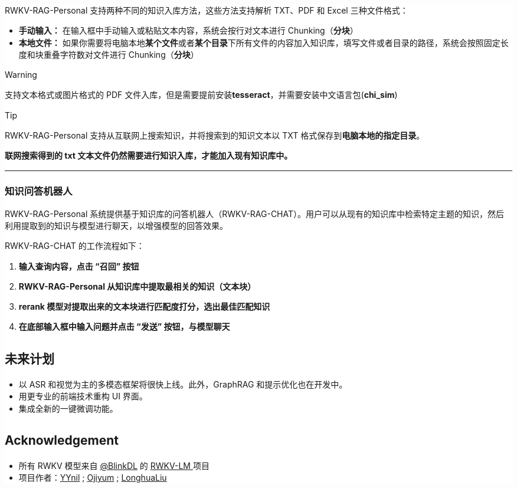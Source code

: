 RWKV-RAG-Personal 支持两种不同的知识入库方法，这些方法支持解析 TXT、PDF 和 Excel 三种文件格式：

- **手动输入：** 在输入框中手动输入或粘贴文本内容，系统会按行对文本进行 Chunking（**分块**）
- **本地文件：** 如果你需要将电脑本地**某个文件**或者**某个目录**下所有文件的内容加入知识库，填写文件或者目录的路径，系统会按照固定长度和块重叠字符数对文件进行 Chunking（**分块**）

> [!WARNING]
>
> 支持文本格式或图片格式的 PDF 文件入库，但是需要提前安装**tesseract**，并需要安装中文语言包(**chi_sim**)

> [!TIP]
>
> RWKV-RAG-Personal 支持从互联网上搜索知识，并将搜索到的知识文本以 TXT 格式保存到**电脑本地的指定目录**。
>
> **联网搜索得到的 txt 文本文件仍然需要进行知识入库，才能加入现有知识库中。**

---

### 知识问答机器人

RWKV-RAG-Personal 系统提供基于知识库的问答机器人（RWKV-RAG-CHAT）。用户可以从现有的知识库中检索特定主题的知识，然后利用提取到的知识与模型进行聊天，以增强模型的回答效果。

RWKV-RAG-CHAT 的工作流程如下：

1. **输入查询内容，点击 “召回” 按钮**

2. **RWKV-RAG-Personal 从知识库中提取最相关的知识（文本块）**

3. **rerank 模型对提取出来的文本块进行匹配度打分，选出最佳匹配知识**

4. **在底部输入框中输入问题并点击 “发送” 按钮，与模型聊天**

## 未来计划

- 以 ASR 和视觉为主的多模态框架将很快上线。此外，GraphRAG 和提示优化也在开发中。
- 用更专业的前端技术重构 UI 界面。
- 集成全新的一键微调功能。

## Acknowledgement

- 所有 RWKV 模型来自 [@BlinkDL](https://github.com/BlinkDL) 的 [RWKV-LM ](https://github.com/BlinkDL/RWKV-LM)项目
- 项目作者：[YYnil](https://github.com/yynil) ; [Ojiyum](https://github.com/Ojiyumm) ; [LonghuaLiu](https://github.com/Liu3420175)
